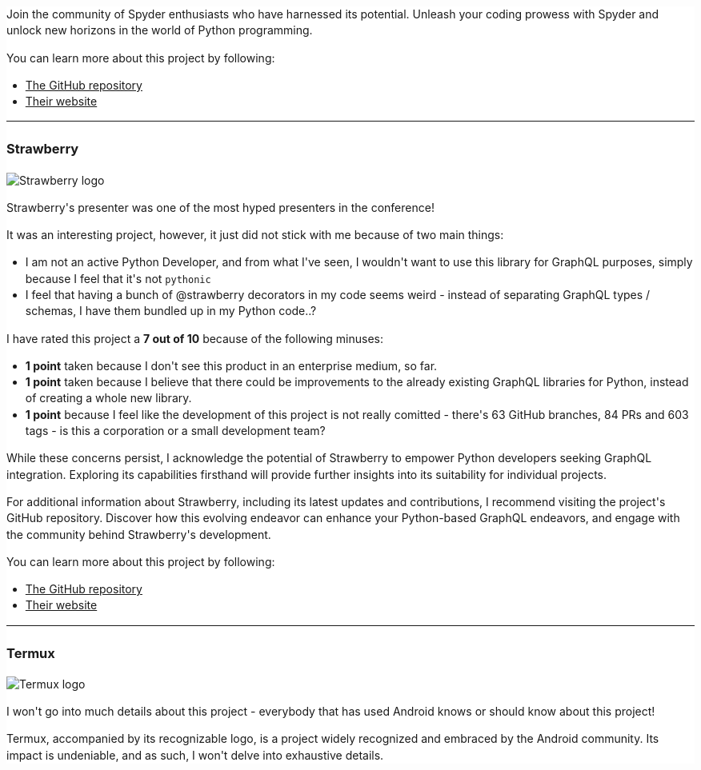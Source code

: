 Join the community of Spyder enthusiasts who have harnessed its potential.
Unleash your coding prowess with Spyder and unlock new horizons in the world of Python programming.

You can learn more about this project by following:

- [The GitHub repository](https://github.com/fastai/nbdev)
- [Their website](https://nbdev.fast.ai/)

---

### Strawberry

![Strawberry logo](../../github-accelerator/strawberry-logo.png)

Strawberry's presenter was one of the most hyped presenters in the conference!

It was an interesting project, however, it just did not stick with me because of two main things:

- I am not an active Python Developer, and from what I've seen, I wouldn't want to use this library for GraphQL purposes, simply because I feel that it's not `pythonic`
- I feel that having a bunch of @strawberry decorators in my code seems weird - instead of separating GraphQL types / schemas, I have them bundled up in my Python code..?

I have rated this project a **7 out of 10** because of the following minuses:

- **1 point** taken because I don't see this product in an enterprise medium, so far.
- **1 point** taken because I believe that there could be improvements to the already existing GraphQL libraries for Python, instead of creating a whole new library.
- **1 point** because I feel like the development of this project is not really comitted - there's 63 GitHub branches, 84 PRs and 603 tags - is this a corporation or a small development team?

While these concerns persist, I acknowledge the potential of Strawberry to empower Python developers seeking GraphQL integration.
Exploring its capabilities firsthand will provide further insights into its suitability for individual projects.

For additional information about Strawberry, including its latest updates and contributions, I recommend visiting the project's GitHub repository.
Discover how this evolving endeavor can enhance your Python-based GraphQL endeavors, and engage with the community behind Strawberry's development.

You can learn more about this project by following:

- [The GitHub repository](https://github.com/strawberry-graphql/strawberry)
- [Their website](https://strawberry.rocks/)

---

### Termux

![Termux logo](../../github-accelerator/termux-logo.png)

I won't go into much details about this project - everybody that has used Android knows or should know about this project!

Termux, accompanied by its recognizable logo, is a project widely recognized and embraced by the Android community.
Its impact is undeniable, and as such, I won't delve into exhaustive details.
